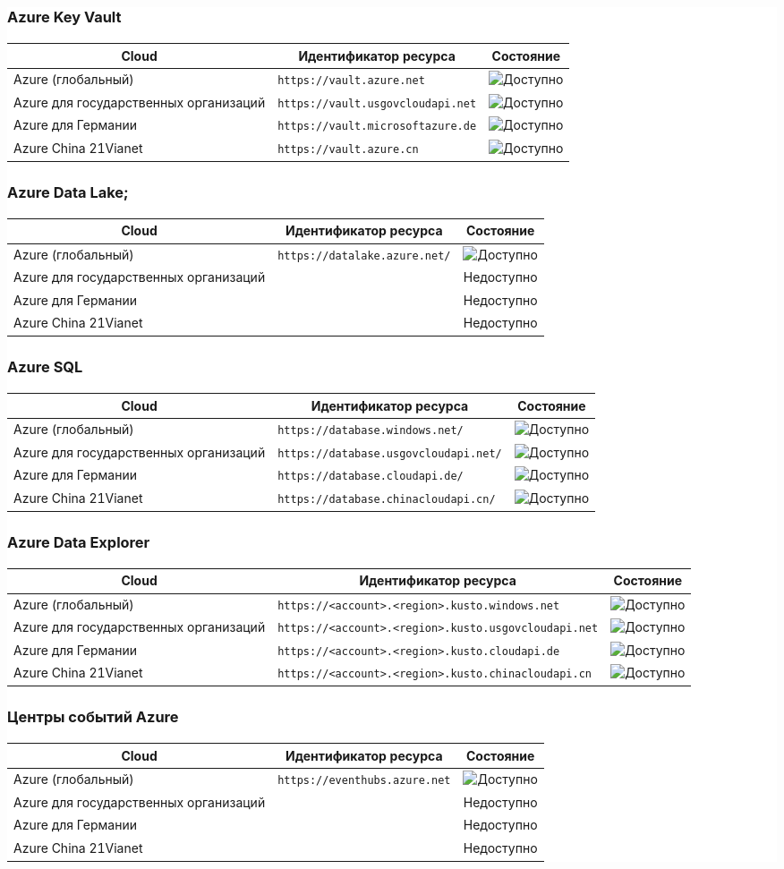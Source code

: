 ### <a name="azure-key-vault"></a>Azure Key Vault

| Cloud | Идентификатор ресурса | Состояние |
|--------|------------|:-:|
| Azure (глобальный) | `https://vault.azure.net`| ![Доступно][check] |
| Azure для государственных организаций | `https://vault.usgovcloudapi.net` | ![Доступно][check] |
| Azure для Германии |  `https://vault.microsoftazure.de` | ![Доступно][check] |
| Azure China 21Vianet | `https://vault.azure.cn` | ![Доступно][check] |

### <a name="azure-data-lake"></a>Azure Data Lake;

| Cloud | Идентификатор ресурса | Состояние |
|--------|------------|:-:|
| Azure (глобальный) | `https://datalake.azure.net/` | ![Доступно][check] |
| Azure для государственных организаций |  | Недоступно |
| Azure для Германии |   | Недоступно |
| Azure China 21Vianet |  | Недоступно |

### <a name="azure-sql"></a>Azure SQL

| Cloud | Идентификатор ресурса | Состояние |
|--------|------------|:-:|
| Azure (глобальный) | `https://database.windows.net/` | ![Доступно][check] |
| Azure для государственных организаций | `https://database.usgovcloudapi.net/` | ![Доступно][check] |
| Azure для Германии | `https://database.cloudapi.de/` | ![Доступно][check] |
| Azure China 21Vianet | `https://database.chinacloudapi.cn/` | ![Доступно][check] |

### <a name="azure-data-explorer"></a>Azure Data Explorer

| Cloud | Идентификатор ресурса | Состояние |
|--------|------------|:-:|
| Azure (глобальный) | `https://<account>.<region>.kusto.windows.net` | ![Доступно][check] |
| Azure для государственных организаций | `https://<account>.<region>.kusto.usgovcloudapi.net` | ![Доступно][check] |
| Azure для Германии | `https://<account>.<region>.kusto.cloudapi.de` | ![Доступно][check] |
| Azure China 21Vianet | `https://<account>.<region>.kusto.chinacloudapi.cn` | ![Доступно][check] |

### <a name="azure-event-hubs"></a>Центры событий Azure

| Cloud | Идентификатор ресурса | Состояние |
|--------|------------|:-:|
| Azure (глобальный) | `https://eventhubs.azure.net` | ![Доступно][check] |
| Azure для государственных организаций |  | Недоступно |
| Azure для Германии |   | Недоступно |
| Azure China 21Vianet |  | Недоступно |


[check]: media/services-support-managed-identities/check.png "Доступно"
